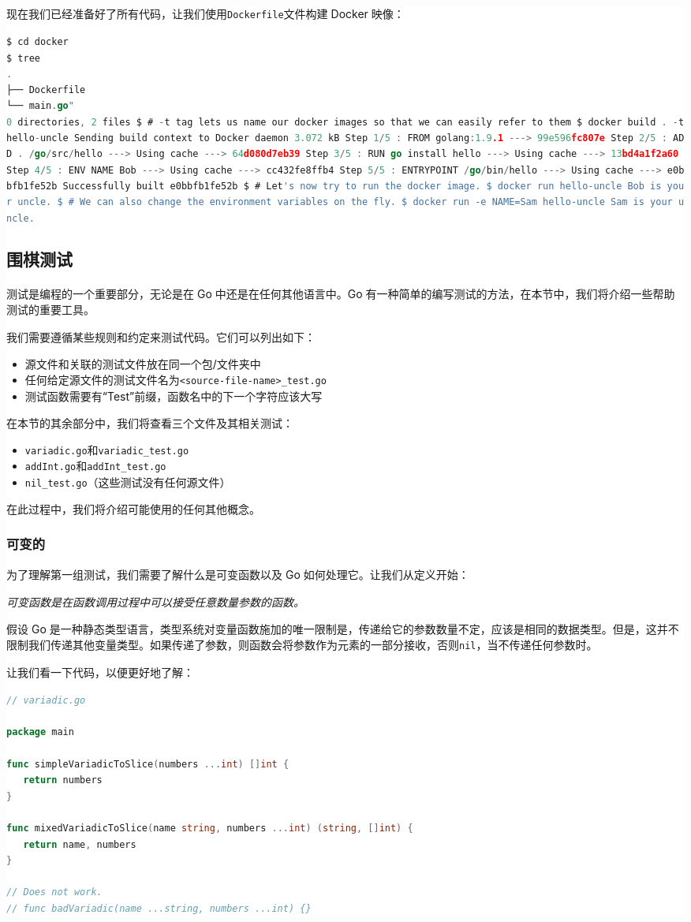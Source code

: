 现在我们已经准备好了所有代码，让我们使用`Dockerfile`文件构建 Docker 映像：

```go
$ cd docker
$ tree
.
├── Dockerfile
└── main.go"
0 directories, 2 files $ # -t tag lets us name our docker images so that we can easily refer to them $ docker build . -t hello-uncle Sending build context to Docker daemon 3.072 kB Step 1/5 : FROM golang:1.9.1 ---> 99e596fc807e Step 2/5 : ADD . /go/src/hello ---> Using cache ---> 64d080d7eb39 Step 3/5 : RUN go install hello ---> Using cache ---> 13bd4a1f2a60 Step 4/5 : ENV NAME Bob ---> Using cache ---> cc432fe8ffb4 Step 5/5 : ENTRYPOINT /go/bin/hello ---> Using cache ---> e0bbfb1fe52b Successfully built e0bbfb1fe52b $ # Let's now try to run the docker image. $ docker run hello-uncle Bob is your uncle. $ # We can also change the environment variables on the fly. $ docker run -e NAME=Sam hello-uncle Sam is your uncle. 
```

## 围棋测试

测试是编程的一个重要部分，无论是在 Go 中还是在任何其他语言中。Go 有一种简单的编写测试的方法，在本节中，我们将介绍一些帮助测试的重要工具。

我们需要遵循某些规则和约定来测试代码。它们可以列出如下：

*   源文件和关联的测试文件放在同一个包/文件夹中
*   任何给定源文件的测试文件名为`<source-file-name>_test.go`
*   测试函数需要有“Test”前缀，函数名中的下一个字符应该大写

在本节的其余部分中，我们将查看三个文件及其相关测试：

*   `variadic.go`和`variadic_test.go`
*   `addInt.go`和`addInt_test.go`
*   `nil_test.go`（这些测试没有任何源文件）

在此过程中，我们将介绍可能使用的任何其他概念。

### 可变的

为了理解第一组测试，我们需要了解什么是可变函数以及 Go 如何处理它。让我们从定义开始：

*可变函数是在函数调用过程中可以接受任意数量参数的函数。*

假设 Go 是一种静态类型语言，类型系统对变量函数施加的唯一限制是，传递给它的参数数量不定，应该是相同的数据类型。但是，这并不限制我们传递其他变量类型。如果传递了参数，则函数会将参数作为元素的一部分接收，否则`nil`，当不传递任何参数时。

让我们看一下代码，以便更好地了解：

```go
// variadic.go 

package main 

func simpleVariadicToSlice(numbers ...int) []int { 
   return numbers 
} 

func mixedVariadicToSlice(name string, numbers ...int) (string, []int) { 
   return name, numbers 
} 

// Does not work. 
// func badVariadic(name ...string, numbers ...int) {} 
```

